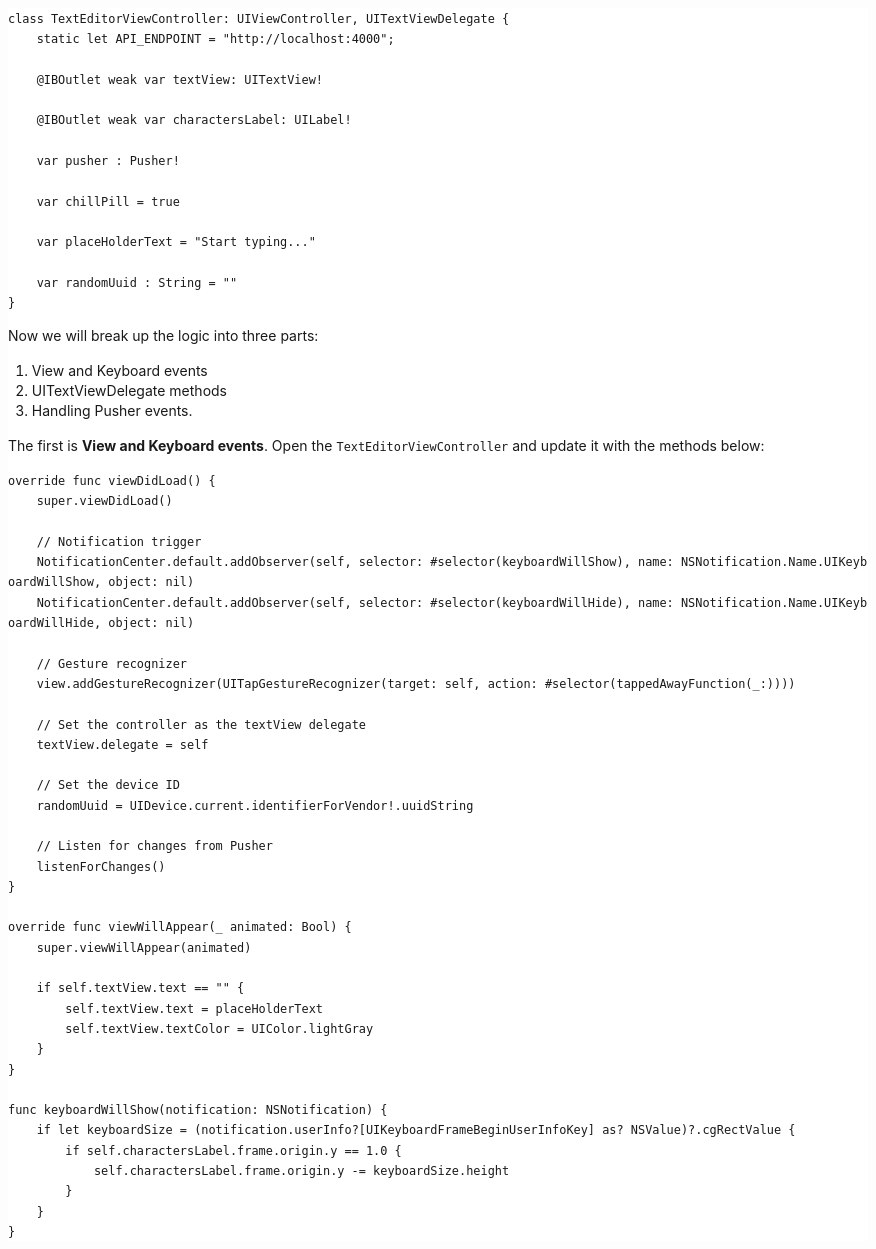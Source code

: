     class TextEditorViewController: UIViewController, UITextViewDelegate {
        static let API_ENDPOINT = "http://localhost:4000";
    
        @IBOutlet weak var textView: UITextView!
        
        @IBOutlet weak var charactersLabel: UILabel!
        
        var pusher : Pusher!
        
        var chillPill = true
        
        var placeHolderText = "Start typing..."
        
        var randomUuid : String = ""
    }

Now we will break up the logic into three parts:


1. View and Keyboard events
2. UITextViewDelegate methods
3. Handling Pusher events.

The first is **View and Keyboard events**. Open the `TextEditorViewController` and update it with the methods below:


    override func viewDidLoad() {
        super.viewDidLoad()
        
        // Notification trigger
        NotificationCenter.default.addObserver(self, selector: #selector(keyboardWillShow), name: NSNotification.Name.UIKeyboardWillShow, object: nil)
        NotificationCenter.default.addObserver(self, selector: #selector(keyboardWillHide), name: NSNotification.Name.UIKeyboardWillHide, object: nil)
    
        // Gesture recognizer
        view.addGestureRecognizer(UITapGestureRecognizer(target: self, action: #selector(tappedAwayFunction(_:))))
    
        // Set the controller as the textView delegate
        textView.delegate = self
        
        // Set the device ID
        randomUuid = UIDevice.current.identifierForVendor!.uuidString
    
        // Listen for changes from Pusher
        listenForChanges()
    }
    
    override func viewWillAppear(_ animated: Bool) {
        super.viewWillAppear(animated)
        
        if self.textView.text == "" {
            self.textView.text = placeHolderText
            self.textView.textColor = UIColor.lightGray
        }
    }
    
    func keyboardWillShow(notification: NSNotification) {
        if let keyboardSize = (notification.userInfo?[UIKeyboardFrameBeginUserInfoKey] as? NSValue)?.cgRectValue {
            if self.charactersLabel.frame.origin.y == 1.0 {
                self.charactersLabel.frame.origin.y -= keyboardSize.height
            }
        }
    }
    